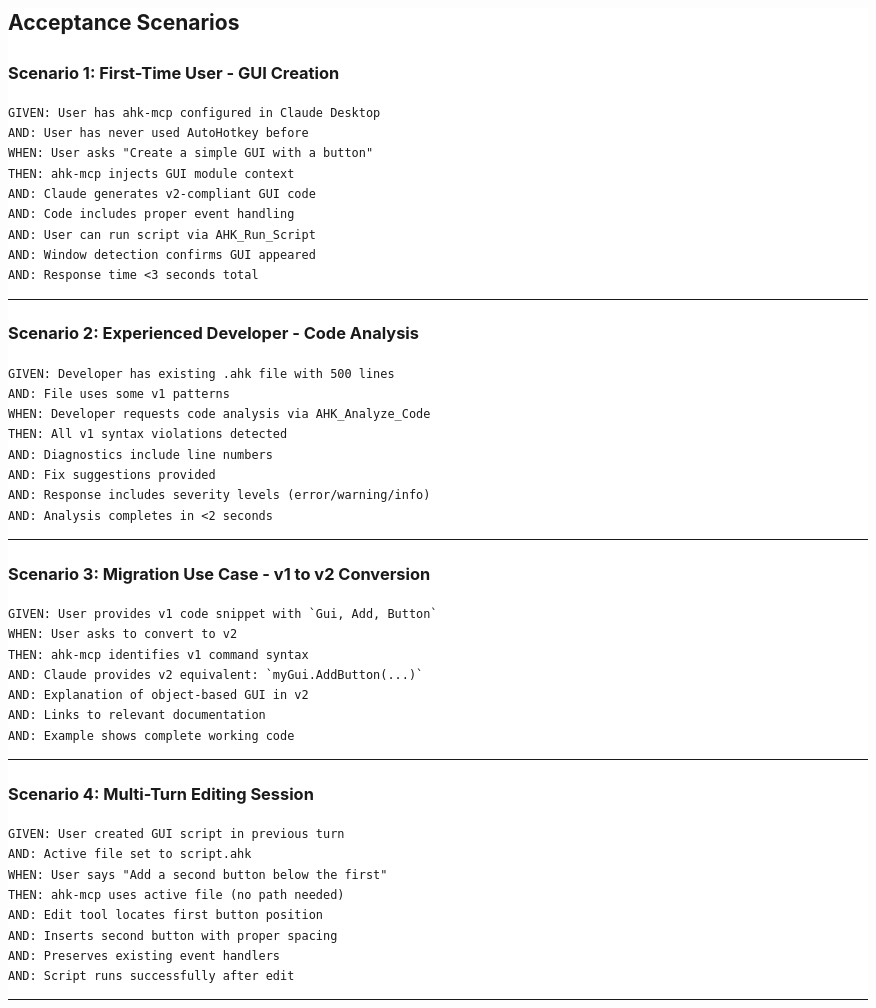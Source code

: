 
## Acceptance Scenarios

### Scenario 1: First-Time User - GUI Creation

```gherkin
GIVEN: User has ahk-mcp configured in Claude Desktop
AND: User has never used AutoHotkey before
WHEN: User asks "Create a simple GUI with a button"
THEN: ahk-mcp injects GUI module context
AND: Claude generates v2-compliant GUI code
AND: Code includes proper event handling
AND: User can run script via AHK_Run_Script
AND: Window detection confirms GUI appeared
AND: Response time <3 seconds total
```

---

### Scenario 2: Experienced Developer - Code Analysis

```gherkin
GIVEN: Developer has existing .ahk file with 500 lines
AND: File uses some v1 patterns
WHEN: Developer requests code analysis via AHK_Analyze_Code
THEN: All v1 syntax violations detected
AND: Diagnostics include line numbers
AND: Fix suggestions provided
AND: Response includes severity levels (error/warning/info)
AND: Analysis completes in <2 seconds
```

---

### Scenario 3: Migration Use Case - v1 to v2 Conversion

```gherkin
GIVEN: User provides v1 code snippet with `Gui, Add, Button`
WHEN: User asks to convert to v2
THEN: ahk-mcp identifies v1 command syntax
AND: Claude provides v2 equivalent: `myGui.AddButton(...)`
AND: Explanation of object-based GUI in v2
AND: Links to relevant documentation
AND: Example shows complete working code
```

---

### Scenario 4: Multi-Turn Editing Session

```gherkin
GIVEN: User created GUI script in previous turn
AND: Active file set to script.ahk
WHEN: User says "Add a second button below the first"
THEN: ahk-mcp uses active file (no path needed)
AND: Edit tool locates first button position
AND: Inserts second button with proper spacing
AND: Preserves existing event handlers
AND: Script runs successfully after edit
```

---